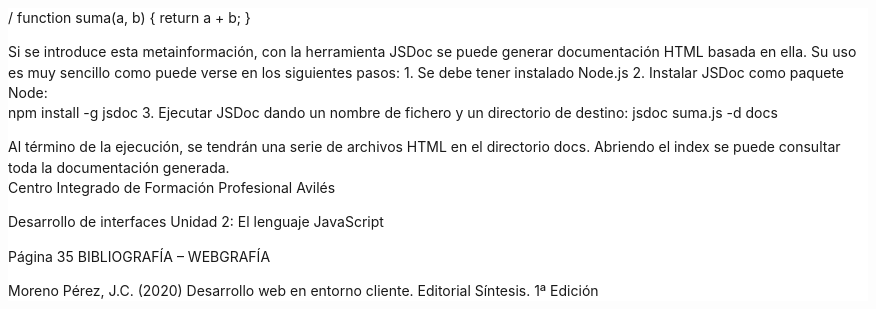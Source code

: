  </em>/ 
function suma(a, b) { 
    return a + b; 
} </p>
<p>Si se introduce esta metainformación, con la herramienta JSDoc se puede generar 
documentación HTML basada en ella. Su uso es muy sencillo como puede verse en los 
siguientes pasos: 
1. Se debe tener instalado Node.js 
2. Instalar JSDoc como paquete Node:<br />
npm install -g jsdoc 
3. Ejecutar JSDoc dando un nombre de fichero y un directorio de destino: 
jsdoc suma.js -d docs </p>
<p>Al término de la ejecución, se tendrán una serie de archivos HTML en el directorio docs. 
Abriendo el index se puede consultar toda la documentación generada.<br />
Centro Integrado de Formación Profesional Avilés </p>
<p>Desarrollo de interfaces 
Unidad 2: El lenguaje JavaScript </p>
<p>Página  35 
BIBLIOGRAFÍA – WEBGRAFÍA </p>
<p>Moreno Pérez, J.C. (2020) Desarrollo web en entorno cliente. Editorial Síntesis. 1ª Edición  </p>